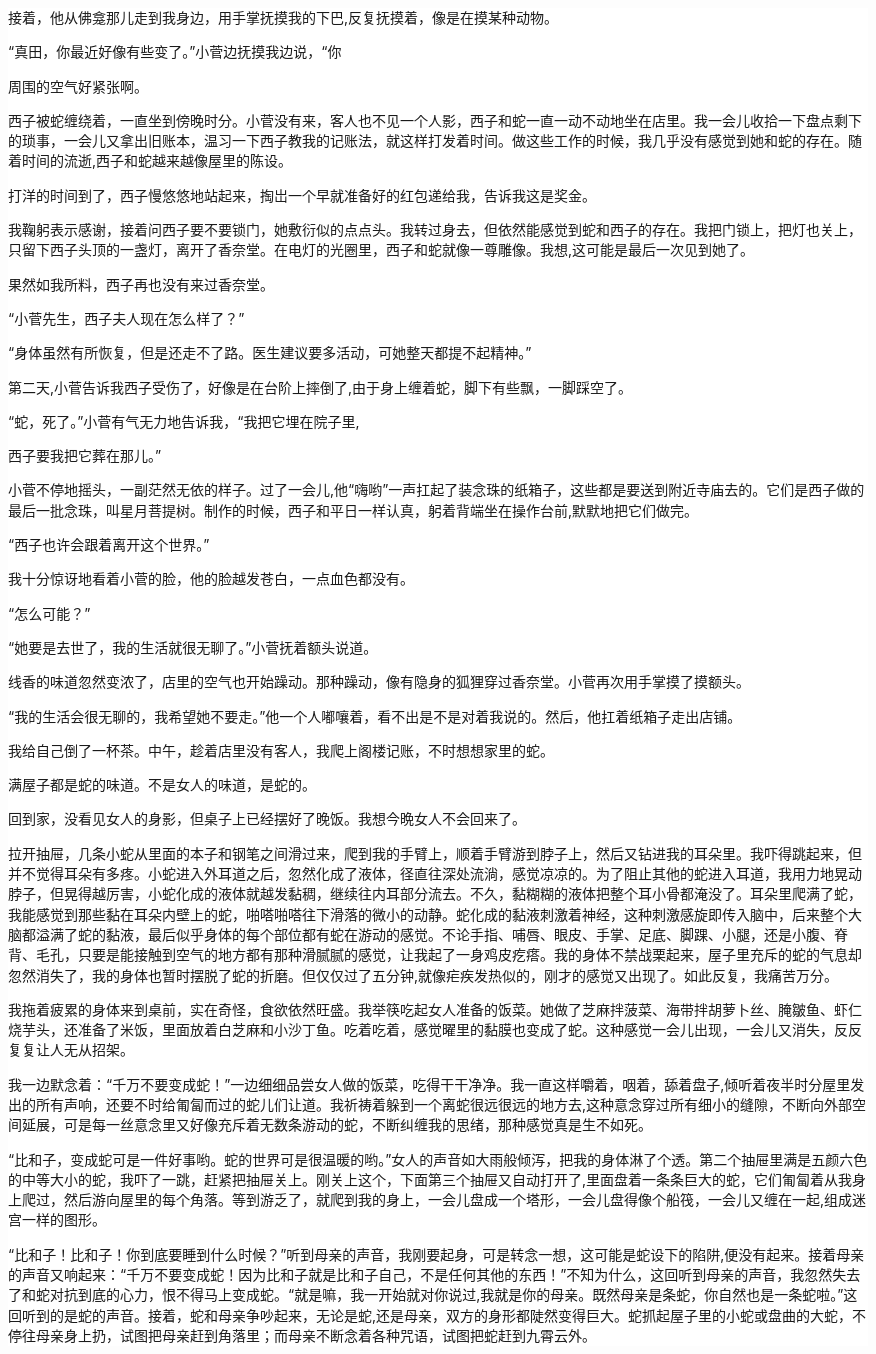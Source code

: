 接着，他从佛龛那儿走到我身边，用手掌抚摸我的下巴,反复抚摸着，像是在摸某种动物。

“真田，你最近好像有些变了。”小菅边抚摸我边说，“你

周围的空气好紧张啊。

西子被蛇缠绕着，一直坐到傍晚时分。小菅没有来，客人也不见一个人影，西子和蛇一直一动不动地坐在店里。我一会儿收拾一下盘点剩下的琐事，一会儿又拿出旧账本，温习一下西子教我的记账法，就这样打发着时间。做这些工作的时候，我几乎没有感觉到她和蛇的存在。随着时间的流逝,西子和蛇越来越像屋里的陈设。

打洋的时间到了，西子慢悠悠地站起来，掏岀一个早就准备好的红包递给我，告诉我这是奖金。

我鞠躬表示感谢，接着问西子要不要锁门，她敷衍似的点点头。我转过身去，但依然能感觉到蛇和西子的存在。我把门锁上，把灯也关上，只留下西子头顶的一盏灯，离开了香奈堂。在电灯的光圈里，西子和蛇就像一尊雕像。我想,这可能是最后一次见到她了。

果然如我所料，西子再也没有来过香奈堂。

“小菅先生，西子夫人现在怎么样了？”

“身体虽然有所恢复，但是还走不了路。医生建议要多活动，可她整天都提不起精神。”

第二天,小菅告诉我西子受伤了，好像是在台阶上摔倒了,由于身上缠着蛇，脚下有些飘，一脚踩空了。

“蛇，死了。”小菅有气无力地告诉我，“我把它埋在院子里,

西子要我把它葬在那儿。”

小菅不停地摇头，一副茫然无依的样子。过了一会儿,他“嗨哟”一声扛起了装念珠的纸箱子，这些都是要送到附近寺庙去的。它们是西子做的最后一批念珠，叫星月菩提树。制作的时候，西子和平日一样认真，躬着背端坐在操作台前,默默地把它们做完。

“西子也许会跟着离开这个世界。”

我十分惊讶地看着小菅的脸，他的脸越发苍白，一点血色都没有。

“怎么可能？”

“她要是去世了，我的生活就很无聊了。”小菅抚着额头说道。

线香的味道忽然变浓了，店里的空气也开始躁动。那种躁动，像有隐身的狐狸穿过香奈堂。小菅再次用手掌摸了摸额头。

“我的生活会很无聊的，我希望她不要走。”他一个人嘟嚷着，看不出是不是对着我说的。然后，他扛着纸箱子走出店铺。

我给自己倒了一杯茶。中午，趁着店里没有客人，我爬上阁楼记账，不时想想家里的蛇。

满屋子都是蛇的味道。不是女人的味道，是蛇的。

回到家，没看见女人的身影，但桌子上已经摆好了晚饭。我想今晩女人不会回来了。

拉开抽屉，几条小蛇从里面的本子和钢笔之间滑过来，爬到我的手臂上，顺着手臂游到脖子上，然后又钻进我的耳朵里。我吓得跳起来，但并不觉得耳朵有多疼。小蛇进入外耳道之后，忽然化成了液体，径直往深处流淌，感觉凉凉的。为了阻止其他的蛇进入耳道，我用力地晃动脖子，但晃得越厉害，小蛇化成的液体就越发黏稠，继续往内耳部分流去。不久，黏糊糊的液体把整个耳小骨都淹没了。耳朵里爬满了蛇，我能感觉到那些黏在耳朵内壁上的蛇，啪嗒啪嗒往下滑落的微小的动静。蛇化成的黏液刺激着神经，这种刺激感旋即传入脑中，后来整个大脑都溢满了蛇的黏液，最后似乎身体的每个部位都有蛇在游动的感觉。不论手指、哺唇、眼皮、手掌、足底、脚踝、小腿，还是小腹、脊背、毛孔，只要是能接触到空气的地方都有那种滑腻腻的感觉，让我起了一身鸡皮疙瘩。我的身体不禁战栗起来，屋子里充斥的蛇的气息却忽然消失了，我的身体也暂时摆脱了蛇的折磨。但仅仅过了五分钟,就像疟疾发热似的，刚才的感觉又出现了。如此反复，我痛苦万分。

我拖着疲累的身体来到桌前，实在奇怪，食欲依然旺盛。我举筷吃起女人准备的饭菜。她做了芝麻拌菠菜、海带拌胡萝卜丝、腌皺鱼、虾仁烧芋头，还准备了米饭，里面放着白芝麻和小沙丁鱼。吃着吃着，感觉曜里的黏膜也变成了蛇。这种感觉一会儿出现，一会儿又消失，反反复复让人无从招架。

我一边默念着：“千万不要变成蛇！”一边细细品尝女人做的饭菜，吃得干干净净。我一直这样嚼着，咽着，舔着盘子,倾听着夜半时分屋里发出的所有声响，还要不时给匍匐而过的蛇儿们让道。我祈祷着躲到一个离蛇很远很远的地方去,这种意念穿过所有细小的缝隙，不断向外部空间延展，可是每一丝意念里又好像充斥着无数条游动的蛇，不断纠缠我的思绪，那种感觉真是生不如死。

“比和子，变成蛇可是一件好事哟。蛇的世界可是很温暖的哟。”女人的声音如大雨般倾泻，把我的身体淋了个透。第二个抽屉里满是五颜六色的中等大小的蛇，我吓了一跳，赶紧把抽屉关上。刚关上这个，下面第三个抽屉又自动打开了,里面盘着一条条巨大的蛇，它们匍匐着从我身上爬过，然后游向屋里的每个角落。等到游乏了，就爬到我的身上，一会儿盘成一个塔形，一会儿盘得像个船筏，一会儿又缠在一起,组成迷宫一样的图形。

“比和子！比和子！你到底要睡到什么时候？”听到母亲的声音，我刚要起身，可是转念一想，这可能是蛇设下的陷阱,便没有起来。接着母亲的声音又响起来：“千万不要变成蛇！因为比和子就是比和子自己，不是任何其他的东西！”不知为什么，这回听到母亲的声音，我忽然失去了和蛇对抗到底的心力，恨不得马上变成蛇。“就是嘛，我一开始就对你说过,我就是你的母亲。既然母亲是条蛇，你自然也是一条蛇啦。”这回听到的是蛇的声音。接着，蛇和母亲争吵起来，无论是蛇,还是母亲，双方的身形都陡然变得巨大。蛇抓起屋子里的小蛇或盘曲的大蛇，不停往母亲身上扔，试图把母亲赶到角落里；而母亲不断念着各种咒语，试图把蛇赶到九霄云外。

